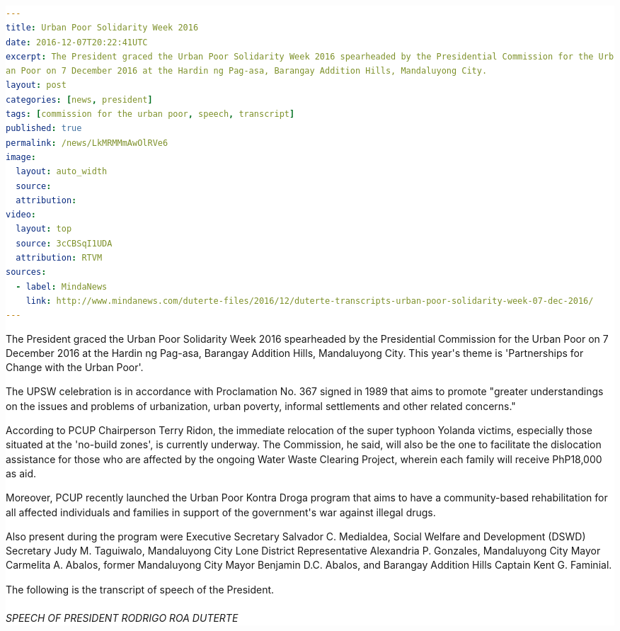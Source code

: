 ```yaml
---
title: Urban Poor Solidarity Week 2016
date: 2016-12-07T20:22:41UTC
excerpt: The President graced the Urban Poor Solidarity Week 2016 spearheaded by the Presidential Commission for the Urban Poor on 7 December 2016 at the Hardin ng Pag-asa, Barangay Addition Hills, Mandaluyong City.
layout: post
categories: [news, president]
tags: [commission for the urban poor, speech, transcript]
published: true
permalink: /news/LkMRMMmAwOlRVe6
image:
  layout: auto_width
  source: 
  attribution: 
video:
  layout: top
  source: 3cCBSqI1UDA
  attribution: RTVM
sources:
  - label: MindaNews
    link: http://www.mindanews.com/duterte-files/2016/12/duterte-transcripts-urban-poor-solidarity-week-07-dec-2016/
---
```


The President graced the Urban Poor Solidarity Week 2016 spearheaded by the Presidential Commission for the Urban Poor on 7 December 2016 at the Hardin ng Pag-asa, Barangay Addition Hills, Mandaluyong City.
This year's theme is 'Partnerships for Change with the Urban Poor'.

The UPSW celebration is in accordance with Proclamation No. 367 signed in 1989 that aims to promote "greater understandings on the issues and problems of urbanization, urban poverty, informal settlements and other related concerns."

According to PCUP Chairperson Terry Ridon, the immediate relocation of the super typhoon Yolanda victims, especially those situated at the 'no-build zones', is currently underway. The Commission, he said, will also be the one to facilitate the dislocation assistance for those who are affected by the ongoing Water Waste Clearing Project, wherein each family will receive PhP18,000 as aid.

Moreover, PCUP recently launched the Urban Poor Kontra Droga program that aims to have a community-based rehabilitation for all affected individuals and families in support of the government's war against illegal drugs.

Also present during the program were Executive Secretary Salvador C. Medialdea, Social Welfare and Development (DSWD) Secretary Judy M. Taguiwalo, Mandaluyong City Lone District Representative Alexandria P. Gonzales, Mandaluyong City Mayor Carmelita A. Abalos, former Mandaluyong City Mayor Benjamin D.C. Abalos, and Barangay Addition Hills Captain Kent G. Faminial.

The following is the transcript of speech of the President.

###### SPEECH OF PRESIDENT RODRIGO ROA DUTERTE
